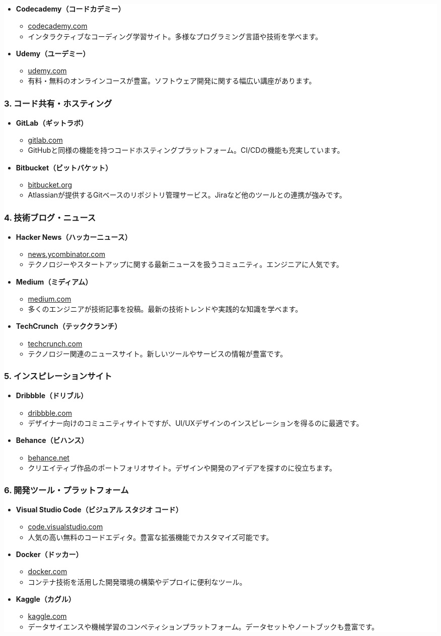 - **Codecademy（コードカデミー）**
  - [codecademy.com](https://www.codecademy.com)
  - インタラクティブなコーディング学習サイト。多様なプログラミング言語や技術を学べます。

- **Udemy（ユーデミー）**
  - [udemy.com](https://www.udemy.com)
  - 有料・無料のオンラインコースが豊富。ソフトウェア開発に関する幅広い講座があります。

### 3. コード共有・ホスティング

- **GitLab（ギットラボ）**
  - [gitlab.com](https://gitlab.com)
  - GitHubと同様の機能を持つコードホスティングプラットフォーム。CI/CDの機能も充実しています。

- **Bitbucket（ビットバケット）**
  - [bitbucket.org](https://bitbucket.org)
  - Atlassianが提供するGitベースのリポジトリ管理サービス。Jiraなど他のツールとの連携が強みです。

### 4. 技術ブログ・ニュース

- **Hacker News（ハッカーニュース）**
  - [news.ycombinator.com](https://news.ycombinator.com)
  - テクノロジーやスタートアップに関する最新ニュースを扱うコミュニティ。エンジニアに人気です。

- **Medium（ミディアム）**
  - [medium.com](https://medium.com)
  - 多くのエンジニアが技術記事を投稿。最新の技術トレンドや実践的な知識を学べます。

- **TechCrunch（テッククランチ）**
  - [techcrunch.com](https://techcrunch.com)
  - テクノロジー関連のニュースサイト。新しいツールやサービスの情報が豊富です。

### 5. インスピレーションサイト

- **Dribbble（ドリブル）**
  - [dribbble.com](https://dribbble.com)
  - デザイナー向けのコミュニティサイトですが、UI/UXデザインのインスピレーションを得るのに最適です。

- **Behance（ビハンス）**
  - [behance.net](https://www.behance.net)
  - クリエイティブ作品のポートフォリオサイト。デザインや開発のアイデアを探すのに役立ちます。

### 6. 開発ツール・プラットフォーム

- **Visual Studio Code（ビジュアル スタジオ コード）**
  - [code.visualstudio.com](https://code.visualstudio.com)
  - 人気の高い無料のコードエディタ。豊富な拡張機能でカスタマイズ可能です。

- **Docker（ドッカー）**
  - [docker.com](https://www.docker.com)
  - コンテナ技術を活用した開発環境の構築やデプロイに便利なツール。

- **Kaggle（カグル）**
  - [kaggle.com](https://www.kaggle.com)
  - データサイエンスや機械学習のコンペティションプラットフォーム。データセットやノートブックも豊富です。
